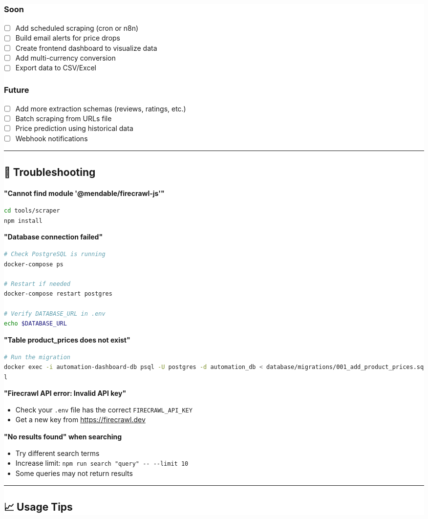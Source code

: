 ### Soon
- [ ] Add scheduled scraping (cron or n8n)
- [ ] Build email alerts for price drops
- [ ] Create frontend dashboard to visualize data
- [ ] Add multi-currency conversion
- [ ] Export data to CSV/Excel

### Future
- [ ] Add more extraction schemas (reviews, ratings, etc.)
- [ ] Batch scraping from URLs file
- [ ] Price prediction using historical data
- [ ] Webhook notifications

---

## 🐛 Troubleshooting

**"Cannot find module '@mendable/firecrawl-js'"**
```bash
cd tools/scraper
npm install
```

**"Database connection failed"**
```bash
# Check PostgreSQL is running
docker-compose ps

# Restart if needed
docker-compose restart postgres

# Verify DATABASE_URL in .env
echo $DATABASE_URL
```

**"Table product_prices does not exist"**
```bash
# Run the migration
docker exec -i automation-dashboard-db psql -U postgres -d automation_db < database/migrations/001_add_product_prices.sql
```

**"Firecrawl API error: Invalid API key"**
- Check your `.env` file has the correct `FIRECRAWL_API_KEY`
- Get a new key from https://firecrawl.dev

**"No results found" when searching**
- Try different search terms
- Increase limit: `npm run search "query" -- --limit 10`
- Some queries may not return results

---

## 📈 Usage Tips

